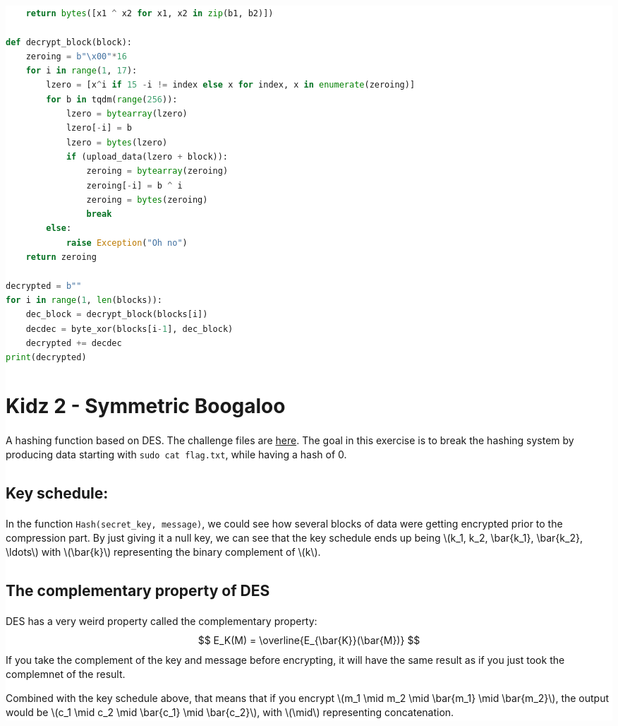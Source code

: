 ```python
    return bytes([x1 ^ x2 for x1, x2 in zip(b1, b2)])

def decrypt_block(block):
    zeroing = b"\x00"*16
    for i in range(1, 17):
        lzero = [x^i if 15 -i != index else x for index, x in enumerate(zeroing)]
        for b in tqdm(range(256)):
            lzero = bytearray(lzero)
            lzero[-i] = b
            lzero = bytes(lzero)
            if (upload_data(lzero + block)):
                zeroing = bytearray(zeroing)
                zeroing[-i] = b ^ i
                zeroing = bytes(zeroing)
                break
        else:
            raise Exception("Oh no")
    return zeroing

decrypted = b""
for i in range(1, len(blocks)):
    dec_block = decrypt_block(blocks[i])
    decdec = byte_xor(blocks[i-1], dec_block)
    decrypted += decdec
print(decrypted)
```
# Kidz 2 - Symmetric Boogaloo
A hashing function based on DES. The challenge files are [here](/files/ddccrypto/kidz2.zip).
The goal in this exercise is to break the hashing system by producing data starting with `sudo cat flag.txt`, while having a hash of 0.

## Key schedule:
In the function `Hash(secret_key, message)`, we could see how several blocks of data were getting encrypted prior to the compression part.
By just giving it a null key, we can see that the key schedule ends up being \\(k_1, k_2, \bar{k_1}, \bar{k_2}, \ldots\\) with \\(\bar{k}\\) representing
the binary complement of \\(k\\).

## The complementary property of DES
DES has a very weird property called the complementary property:
$$ E_K(M) = \overline{E_{\bar{K}}(\bar{M})} $$
If you take the complement of the key and message before encrypting, it will have the same result as if you just took the complemnet of the result.

Combined with the key schedule above, that means that if you encrypt \\(m_1 \mid m_2 \mid \bar{m_1} \mid \bar{m_2}\\), the output would be \\(c_1 \mid c_2 \mid \bar{c_1} \mid \bar{c_2}\\), with \\(\mid\\) representing concatenation.


[^1]: The reason that this description of DDH looks different from Wikipedia is that I adapted it for elliptical curves.
[^2]: A torsion group \\(E[m]\\) is just the set of points \\(P\\) in the elliptic curve \\(E\\) such that \\(m\ P = \mathcal{O}\\).
[^4]: \\(k\\) is the smallest integer such that \\(l \mid (p^k -1) \\), where \\(l\\) is the order of the generator
[^2]: Hoffstein 2014: An Introduction to Mathematical Cryptography, pp 350.